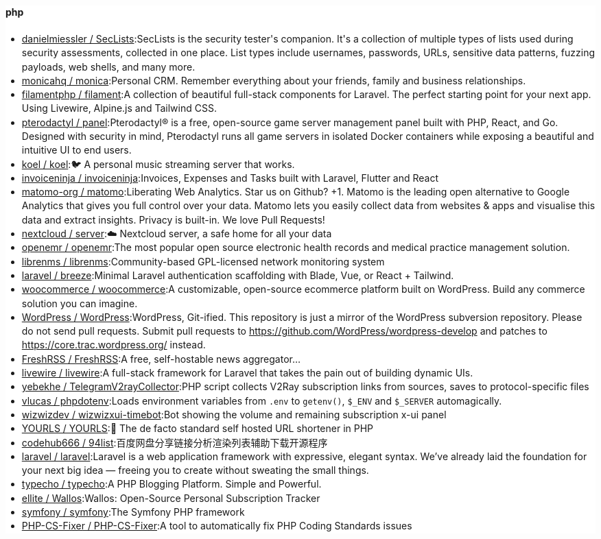#### php
* [danielmiessler / SecLists](https://github.com/danielmiessler/SecLists):SecLists is the security tester's companion. It's a collection of multiple types of lists used during security assessments, collected in one place. List types include usernames, passwords, URLs, sensitive data patterns, fuzzing payloads, web shells, and many more.
* [monicahq / monica](https://github.com/monicahq/monica):Personal CRM. Remember everything about your friends, family and business relationships.
* [filamentphp / filament](https://github.com/filamentphp/filament):A collection of beautiful full-stack components for Laravel. The perfect starting point for your next app. Using Livewire, Alpine.js and Tailwind CSS.
* [pterodactyl / panel](https://github.com/pterodactyl/panel):Pterodactyl® is a free, open-source game server management panel built with PHP, React, and Go. Designed with security in mind, Pterodactyl runs all game servers in isolated Docker containers while exposing a beautiful and intuitive UI to end users.
* [koel / koel](https://github.com/koel/koel):🐦 A personal music streaming server that works.
* [invoiceninja / invoiceninja](https://github.com/invoiceninja/invoiceninja):Invoices, Expenses and Tasks built with Laravel, Flutter and React
* [matomo-org / matomo](https://github.com/matomo-org/matomo):Liberating Web Analytics. Star us on Github? +1. Matomo is the leading open alternative to Google Analytics that gives you full control over your data. Matomo lets you easily collect data from websites & apps and visualise this data and extract insights. Privacy is built-in. We love Pull Requests!
* [nextcloud / server](https://github.com/nextcloud/server):☁️ Nextcloud server, a safe home for all your data
* [openemr / openemr](https://github.com/openemr/openemr):The most popular open source electronic health records and medical practice management solution.
* [librenms / librenms](https://github.com/librenms/librenms):Community-based GPL-licensed network monitoring system
* [laravel / breeze](https://github.com/laravel/breeze):Minimal Laravel authentication scaffolding with Blade, Vue, or React + Tailwind.
* [woocommerce / woocommerce](https://github.com/woocommerce/woocommerce):A customizable, open-source ecommerce platform built on WordPress. Build any commerce solution you can imagine.
* [WordPress / WordPress](https://github.com/WordPress/WordPress):WordPress, Git-ified. This repository is just a mirror of the WordPress subversion repository. Please do not send pull requests. Submit pull requests to https://github.com/WordPress/wordpress-develop and patches to https://core.trac.wordpress.org/ instead.
* [FreshRSS / FreshRSS](https://github.com/FreshRSS/FreshRSS):A free, self-hostable news aggregator…
* [livewire / livewire](https://github.com/livewire/livewire):A full-stack framework for Laravel that takes the pain out of building dynamic UIs.
* [yebekhe / TelegramV2rayCollector](https://github.com/yebekhe/TelegramV2rayCollector):PHP script collects V2Ray subscription links from sources, saves to protocol-specific files
* [vlucas / phpdotenv](https://github.com/vlucas/phpdotenv):Loads environment variables from `.env` to `getenv()`, `$_ENV` and `$_SERVER` automagically.
* [wizwizdev / wizwizxui-timebot](https://github.com/wizwizdev/wizwizxui-timebot):Bot showing the volume and remaining subscription x-ui panel
* [YOURLS / YOURLS](https://github.com/YOURLS/YOURLS):🔗 The de facto standard self hosted URL shortener in PHP
* [codehub666 / 94list](https://github.com/codehub666/94list):百度网盘分享链接分析渲染列表辅助下载开源程序
* [laravel / laravel](https://github.com/laravel/laravel):Laravel is a web application framework with expressive, elegant syntax. We’ve already laid the foundation for your next big idea — freeing you to create without sweating the small things.
* [typecho / typecho](https://github.com/typecho/typecho):A PHP Blogging Platform. Simple and Powerful.
* [ellite / Wallos](https://github.com/ellite/Wallos):Wallos: Open-Source Personal Subscription Tracker
* [symfony / symfony](https://github.com/symfony/symfony):The Symfony PHP framework
* [PHP-CS-Fixer / PHP-CS-Fixer](https://github.com/PHP-CS-Fixer/PHP-CS-Fixer):A tool to automatically fix PHP Coding Standards issues

